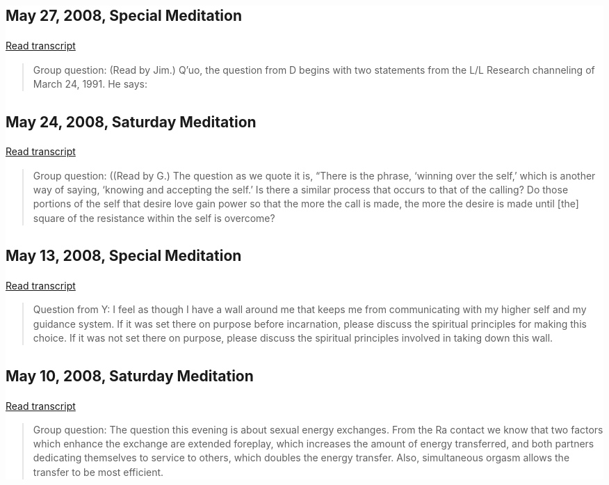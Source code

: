 [<i class="fas fa-file-pdf"></i>](http://llresearch.org/transcripts/issues/2008/2008_0606_01.pdf) [<i class="fas fa-external-link-alt"></i>](http://llresearch.org/transcripts/issues/2008/2008_0606_01.aspx)
 

## May 27, 2008, Special Meditation


[Read transcript](en/2008/2008_0527)

> Group question: (Read by Jim.) Q’uo, the question from D begins with two statements from the L/L Research channeling of March 24, 1991. He says:

[<i class="fas fa-file-pdf"></i>](http://llresearch.org/transcripts/issues/2008/2008_0527.pdf) [<i class="fas fa-external-link-alt"></i>](http://llresearch.org/transcripts/issues/2008/2008_0527.aspx)
 

## May 24, 2008, Saturday Meditation


[Read transcript](en/2008/2008_0524)

> Group question: ((Read by G.) The question as we quote it is, “There is the phrase, ‘winning over the self,’ which is another way of saying, ‘knowing and accepting the self.’ Is there a similar process that occurs to that of the calling? Do those portions of the self that desire love gain power so that the more the call is made, the more the desire is made until [the] square of the resistance within the self is overcome?

[<i class="fas fa-file-pdf"></i>](http://llresearch.org/transcripts/issues/2008/2008_0524.pdf) [<i class="fas fa-external-link-alt"></i>](http://llresearch.org/transcripts/issues/2008/2008_0524.aspx)
 

## May 13, 2008, Special Meditation


[Read transcript](en/2008/2008_0513)

> Question from Y: I feel as though I have a wall around me that keeps me from communicating with my higher self and my guidance system. If it was set there on purpose before incarnation, please discuss the spiritual principles for making this choice. If it was not set there on purpose, please discuss the spiritual principles involved in taking down this wall.

[<i class="fas fa-file-pdf"></i>](http://llresearch.org/transcripts/issues/2008/2008_0513.pdf) [<i class="fas fa-external-link-alt"></i>](http://llresearch.org/transcripts/issues/2008/2008_0513.aspx)
 

## May 10, 2008, Saturday Meditation


[Read transcript](en/2008/2008_0510)

> Group question: The question this evening is about sexual energy exchanges. From the Ra contact we know that two factors which enhance the exchange are extended foreplay, which increases the amount of energy transferred, and both partners dedicating themselves to service to others, which doubles the energy transfer. Also, simultaneous orgasm allows the transfer to be most efficient.

[<i class="fas fa-file-pdf"></i>](http://llresearch.org/transcripts/issues/2008/2008_0510.pdf) [<i class="fas fa-external-link-alt"></i>](http://llresearch.org/transcripts/issues/2008/2008_0510.aspx)
 